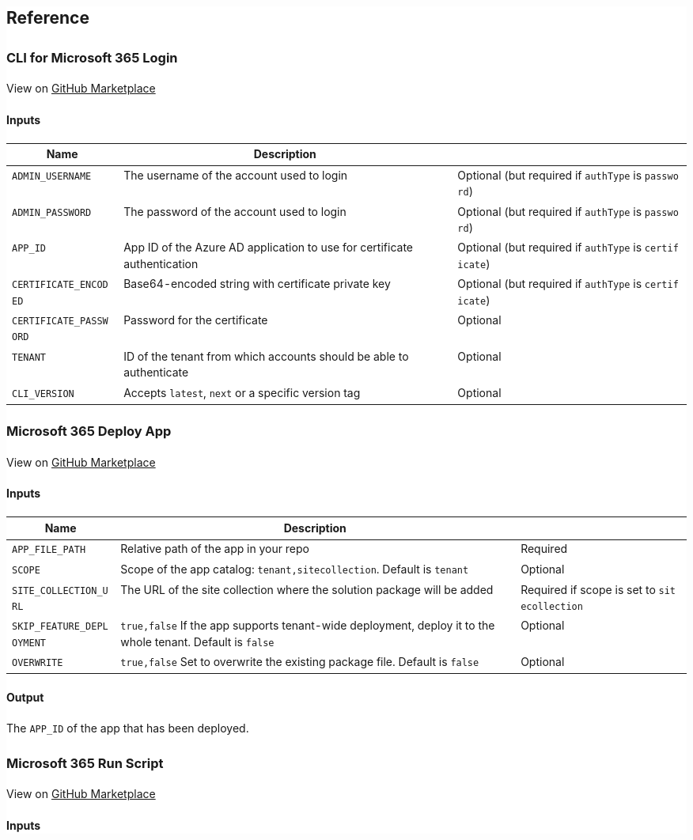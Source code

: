 ## Reference

### CLI for Microsoft 365 Login

View on [GitHub Marketplace](https://github.com/marketplace/actions/cli-for-microsoft-365-login)

#### Inputs

| Name                    | Description                                                               |                                                        |
| ------------------------|---------------------------------------------------------------------------| -------------------------------------------------------|
| `ADMIN_USERNAME`        | The username of the account used to login                                 | Optional (but required if `authType` is `password`)    |
| `ADMIN_PASSWORD`        | The password of the account used to login                                 | Optional (but required if `authType` is `password`)    |
| `APP_ID`                | App ID of the Azure AD application to use for certificate authentication  | Optional (but required if `authType` is `certificate`) |
| `CERTIFICATE_ENCODED`   | Base64-encoded string with certificate private key                        | Optional (but required if `authType` is `certificate`) |
| `CERTIFICATE_PASSWORD`  | Password for the certificate                                              | Optional                                               |
| `TENANT`                | ID of the tenant from which accounts should be able to authenticate       | Optional                                               |
| `CLI_VERSION`           | Accepts `latest`, `next` or a specific version tag                        | Optional                                               |

### Microsoft 365 Deploy App

View on [GitHub Marketplace](https://github.com/marketplace/actions/cli-for-microsoft-365-deploy-app)

#### Inputs

| Name                      | Description                                        |          |
| --------------------------|----------------------------------------------------| ---------|
| `APP_FILE_PATH`           | Relative path of the app in your repo              | Required |
| `SCOPE`                   | Scope of the app catalog: `tenant,sitecollection`. Default is `tenant` | Optional |
| `SITE_COLLECTION_URL`     | The URL of the site collection where the solution package will be added | Required if scope is set to `sitecollection` |
| `SKIP_FEATURE_DEPLOYMENT` | `true,false` If the app supports tenant-wide deployment, deploy it to the whole tenant. Default is `false` | Optional |
| `OVERWRITE`               | `true,false` Set to overwrite the existing package file. Default is `false` | Optional |

#### Output

The `APP_ID` of the app that has been deployed.

### Microsoft 365 Run Script

View on [GitHub Marketplace](https://github.com/marketplace/actions/cli-for-microsoft-365-run-script)

#### Inputs
